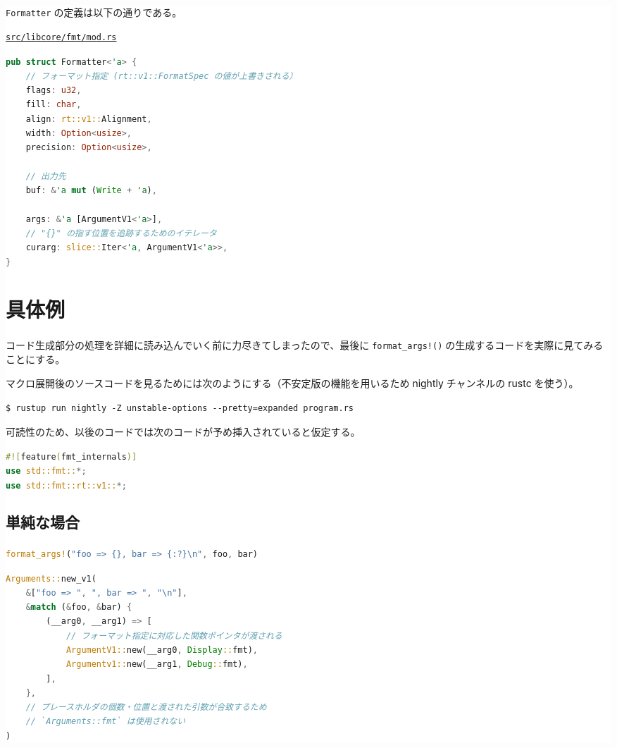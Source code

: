`Formatter` の定義は以下の通りである。

[`src/libcore/fmt/mod.rs`](https://github.com/rust-lang/rust/blob/1.20.0/src/libcore/fmt/mod.rs#L231)

```rust
pub struct Formatter<'a> {
    // フォーマット指定 (rt::v1::FormatSpec の値が上書きされる）
    flags: u32,
    fill: char,
    align: rt::v1::Alignment,
    width: Option<usize>,
    precision: Option<usize>,

    // 出力先
    buf: &'a mut (Write + 'a),

    args: &'a [ArgumentV1<'a>],   
    // "{}" の指す位置を追跡するためのイテレータ
    curarg: slice::Iter<'a, ArgumentV1<'a>>,
}
```

# 具体例
コード生成部分の処理を詳細に読み込んでいく前に力尽きてしまったので、最後に `format_args!()` の生成するコードを実際に見てみることにする。

マクロ展開後のソースコードを見るためには次のようにする（不安定版の機能を用いるため nightly チャンネルの rustc を使う）。

```console
$ rustup run nightly -Z unstable-options --pretty=expanded program.rs
```

可読性のため、以後のコードでは次のコードが予め挿入されていると仮定する。

```rust
#![feature(fmt_internals)]
use std::fmt::*;
use std::fmt::rt::v1::*;
```

## 単純な場合
```rust
format_args!("foo => {}, bar => {:?}\n", foo, bar)
```
```rust
Arguments::new_v1(
    &["foo => ", ", bar => ", "\n"],
    &match (&foo, &bar) {
        (__arg0, __arg1) => [
            // フォーマット指定に対応した関数ポインタが渡される
            ArgumentV1::new(__arg0, Display::fmt),
            Argumentv1::new(__arg1, Debug::fmt),
        ],
    },
    // プレースホルダの個数・位置と渡された引数が合致するため
    // `Arguments::fmt` は使用されない
)
```
